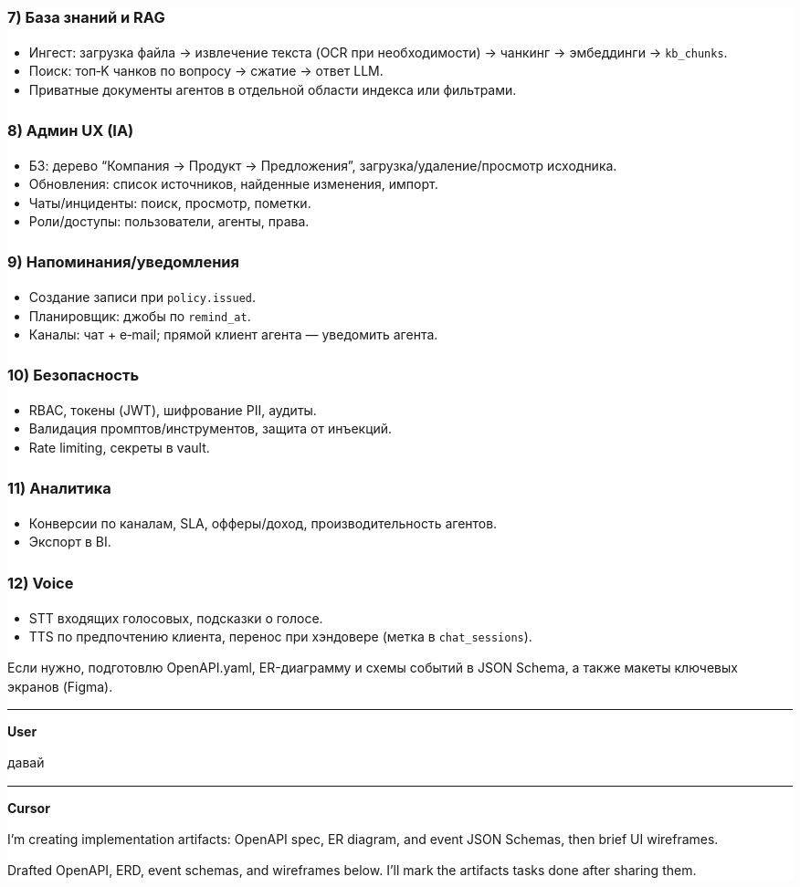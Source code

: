 ### 7) База знаний и RAG

- Ингест: загрузка файла → извлечение текста (OCR при необходимости) → чанкинг → эмбеддинги → `kb_chunks`.
- Поиск: топ‑K чанков по вопросу → сжатие → ответ LLM.
- Приватные документы агентов в отдельной области индекса или фильтрами.

### 8) Админ UX (IA)

- БЗ: дерево “Компания → Продукт → Предложения”, загрузка/удаление/просмотр исходника.
- Обновления: список источников, найденные изменения, импорт.
- Чаты/инциденты: поиск, просмотр, пометки.
- Роли/доступы: пользователи, агенты, права.

### 9) Напоминания/уведомления

- Создание записи при `policy.issued`.
- Планировщик: джобы по `remind_at`.
- Каналы: чат + e‑mail; прямой клиент агента — уведомить агента.

### 10) Безопасность

- RBAC, токены (JWT), шифрование PII, аудиты.
- Валидация промптов/инструментов, защита от инъекций.
- Rate limiting, секреты в vault.

### 11) Аналитика

- Конверсии по каналам, SLA, офферы/доход, производительность агентов.
- Экспорт в BI.

### 12) Voice

- STT входящих голосовых, подсказки о голосе.
- TTS по предпочтению клиента, перенос при хэндовере (метка в `chat_sessions`).

Если нужно, подготовлю OpenAPI.yaml, ER-диаграмму и схемы событий в JSON Schema, а также макеты ключевых экранов (Figma).

---

**User**

давай

---

**Cursor**

I’m creating implementation artifacts: OpenAPI spec, ER diagram, and event JSON Schemas, then brief UI wireframes.

Drafted OpenAPI, ERD, event schemas, and wireframes below. I’ll mark the artifacts tasks done after sharing them.
